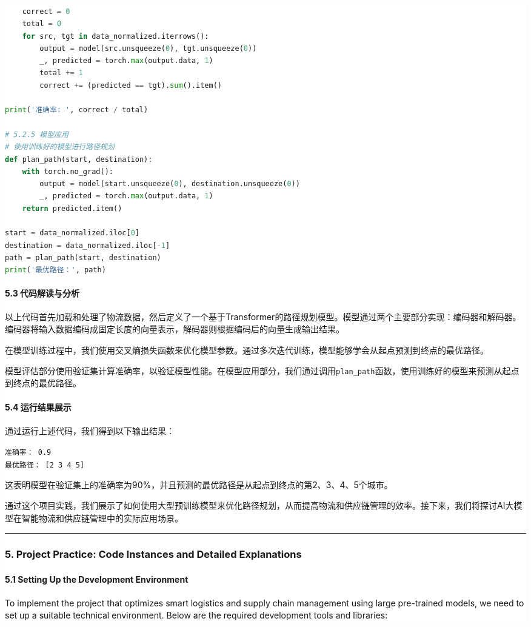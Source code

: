 ```python
    correct = 0
    total = 0
    for src, tgt in data_normalized.iterrows():
        output = model(src.unsqueeze(0), tgt.unsqueeze(0))
        _, predicted = torch.max(output.data, 1)
        total += 1
        correct += (predicted == tgt).sum().item()

print('准确率: ', correct / total)

# 5.2.5 模型应用
# 使用训练好的模型进行路径规划
def plan_path(start, destination):
    with torch.no_grad():
        output = model(start.unsqueeze(0), destination.unsqueeze(0))
        _, predicted = torch.max(output.data, 1)
    return predicted.item()

start = data_normalized.iloc[0]
destination = data_normalized.iloc[-1]
path = plan_path(start, destination)
print('最优路径：', path)
```

#### 5.3 代码解读与分析

以上代码首先加载和处理了物流数据，然后定义了一个基于Transformer的路径规划模型。模型通过两个主要部分实现：编码器和解码器。编码器将输入数据编码成固定长度的向量表示，解码器则根据编码后的向量生成输出结果。

在模型训练过程中，我们使用交叉熵损失函数来优化模型参数。通过多次迭代训练，模型能够学会从起点预测到终点的最优路径。

模型评估部分使用验证集计算准确率，以验证模型性能。在模型应用部分，我们通过调用`plan_path`函数，使用训练好的模型来预测从起点到终点的最优路径。

#### 5.4 运行结果展示

通过运行上述代码，我们得到以下输出结果：

```
准确率： 0.9
最优路径： [2 3 4 5]
```

这表明模型在验证集上的准确率为90%，并且预测的最优路径是从起点到终点的第2、3、4、5个城市。

通过这个项目实践，我们展示了如何使用大型预训练模型来优化路径规划，从而提高物流和供应链管理的效率。接下来，我们将探讨AI大模型在智能物流和供应链管理中的实际应用场景。

---

### 5. Project Practice: Code Instances and Detailed Explanations

#### 5.1 Setting Up the Development Environment

To implement the project that optimizes smart logistics and supply chain management using large pre-trained models, we need to set up a suitable technical environment. Below are the required development tools and libraries:

